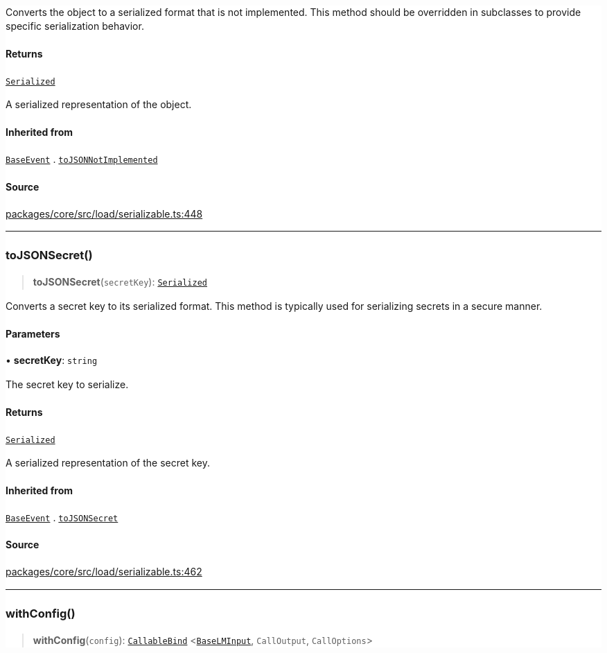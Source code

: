 Converts the object to a serialized format that is not implemented. This method should be overridden in subclasses to provide specific serialization behavior.

#### Returns

[`Serialized`](../../../../../load/serializable/type-aliases/Serialized.md)

A serialized representation of the object.

#### Inherited from

[`BaseEvent`](../../../../base/classes/BaseEvent.md) . [`toJSONNotImplemented`](../../../../base/classes/BaseEvent.md#tojsonnotimplemented)

#### Source

[packages/core/src/load/serializable.ts:448](https://github.com/VictorS67/encre/blob/42c3bddca4be2d23ad959c1c99381eefbf43789c/packages/core/src/load/serializable.ts#L448)

***

### toJSONSecret()

> **toJSONSecret**(`secretKey`): [`Serialized`](../../../../../load/serializable/type-aliases/Serialized.md)

Converts a secret key to its serialized format. This method is typically used for serializing secrets in a secure manner.

#### Parameters

• **secretKey**: `string`

The secret key to serialize.

#### Returns

[`Serialized`](../../../../../load/serializable/type-aliases/Serialized.md)

A serialized representation of the secret key.

#### Inherited from

[`BaseEvent`](../../../../base/classes/BaseEvent.md) . [`toJSONSecret`](../../../../base/classes/BaseEvent.md#tojsonsecret)

#### Source

[packages/core/src/load/serializable.ts:462](https://github.com/VictorS67/encre/blob/42c3bddca4be2d23ad959c1c99381eefbf43789c/packages/core/src/load/serializable.ts#L462)

***

### withConfig()

> **withConfig**(`config`): [`CallableBind`](../../../../../record/callable/classes/CallableBind.md) \<[`BaseLMInput`](../type-aliases/BaseLMInput.md), `CallOutput`, `CallOptions`\>
